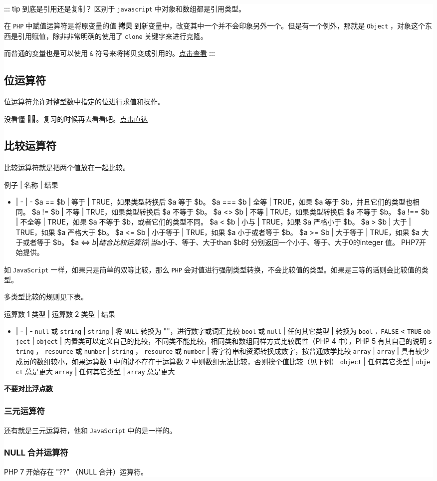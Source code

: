 ::: tip 到底是引用还是复制？
区别于 `javascript` 中对象和数组都是引用类型。 
<br />

在 `PHP` 中赋值运算符是将原变量的值 **拷贝** 到新变量中，改变其中一个并不会印象另外一个。但是有一个例外，那就是 `Object` ，对象这个东西是引用赋值，除非非常明确的使用了 `clone` 关键字来进行克隆。
<br />

而普通的变量也是可以使用 `&` 符号来将拷贝变成引用的。[点击查看](/server/php/basis/variables.html#引用赋值)
:::

## 位运算符
位运算符允许对整型数中指定的位进行求值和操作。

没看懂 🤦‍♂️。复习的时候再去看看吧。[点击直达](https://www.php.net/manual/zh/language.operators.bitwise.php)

## 比较运算符
比较运算符就是把两个值放在一起比较。

例子 | 名称 | 结果
- | - | -
$a == $b	| 等于 | TRUE，如果类型转换后 $a 等于 $b。
$a === $b	| 全等 | TRUE，如果 $a 等于 $b，并且它们的类型也相同。
$a != $b	| 不等 | TRUE，如果类型转换后 $a 不等于 $b。
$a <> $b	| 不等 | TRUE，如果类型转换后 $a 不等于 $b。
$a !== $b	| 不全等 | TRUE，如果 $a 不等于 $b，或者它们的类型不同。
$a < $b	| 小与 | TRUE，如果 $a 严格小于 $b。
$a > $b	| 大于 | TRUE，如果 $a 严格大于 $b。
$a <= $b	| 小于等于 | TRUE，如果 $a 小于或者等于 $b。
$a >= $b	| 大于等于 | TRUE，如果 $a 大于或者等于 $b。
$a <=> $b	| 结合比较运算符 | 当$a小于、等于、大于than $b时 分别返回一个小于、等于、大于0的integer 值。 PHP7开始提供。

如 `JavaScript` 一样，如果只是简单的双等比较，那么 `PHP` 会对值进行强制类型转换，不会比较值的类型。如果是三等的话则会比较值的类型。

多类型比较的规则见下表。

运算数 1 类型 | 运算数 2 类型 | 结果
- | - | -
`null` 或 `string` | `string` | 将 `NULL` 转换为 ""，进行数字或词汇比较
`bool` 或 `null` | 任何其它类型 | 转换为 `bool` `，FALSE` < `TRUE`
`object` | `object` | 内置类可以定义自己的比较，不同类不能比较，相同类和数组同样方式比较属性（PHP 4 中），PHP 5 有其自己的说明
`string` ， `resource` 或 `number` | `string` ， `resource` 或 `number` | 将字符串和资源转换成数字，按普通数学比较
`array` | `array` | 具有较少成员的数组较小，如果运算数 1 中的键不存在于运算数 2 中则数组无法比较，否则挨个值比较（见下例）
`object` | 任何其它类型 | `object` 总是更大
`array` | 任何其它类型 | `array` 总是更大

**不要对比浮点数**

### 三元运算符
还有就是三元运算符，他和 `JavaScript` 中的是一样的。

### NULL 合并运算符
PHP 7 开始存在 "??" （NULL 合并）运算符。
